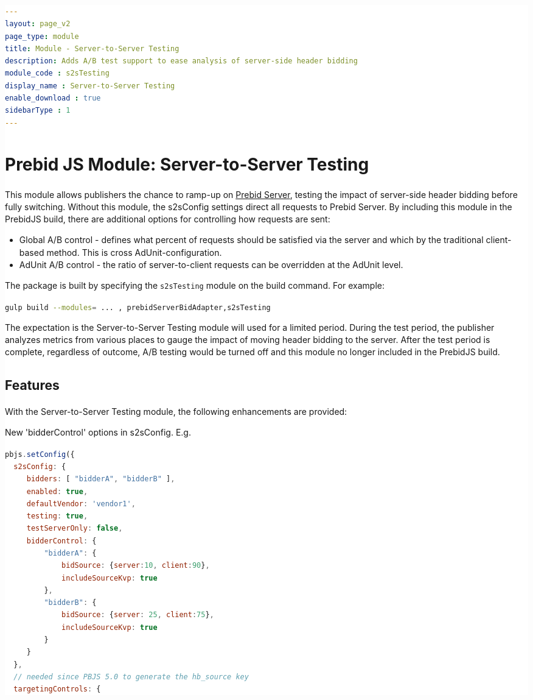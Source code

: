 ```yaml
---
layout: page_v2
page_type: module
title: Module - Server-to-Server Testing
description: Adds A/B test support to ease analysis of server-side header bidding
module_code : s2sTesting
display_name : Server-to-Server Testing
enable_download : true
sidebarType : 1
---
```


# Prebid JS Module: Server-to-Server Testing

This module allows publishers the chance to ramp-up on [Prebid Server](/prebid-server/overview/prebid-server-overview.html),
testing the impact of server-side header bidding before fully switching.
Without this module, the s2sConfig settings direct all requests to
Prebid Server. By including this module in the PrebidJS build, there are
additional options for controlling how requests are sent:

* Global A/B control - defines what percent of requests should be satisfied via the server and which by the traditional client-based method. This is cross AdUnit-configuration.
* AdUnit A/B control - the ratio of server-to-client requests can be overridden at the AdUnit level.

The package is built by specifying the `s2sTesting` module on the build command. For example:

```bash
gulp build --modules= ... , prebidServerBidAdapter,s2sTesting
```

The expectation is the Server-to-Server Testing module will used for a limited period.
During the test period, the publisher analyzes metrics from various places
to gauge the impact of moving header bidding to the server. After the test
period is complete, regardless of outcome, A/B testing would be turned off
and this module no longer included in the PrebidJS build.

## Features

With the Server-to-Server Testing module, the following enhancements are provided:

New 'bidderControl' options in s2sConfig. E.g.

```javascript
pbjs.setConfig({
  s2sConfig: {
     bidders: [ "bidderA", "bidderB" ],
     enabled: true,
     defaultVendor: 'vendor1',
     testing: true,
     testServerOnly: false,
     bidderControl: {
         "bidderA": {
             bidSource: {server:10, client:90},
             includeSourceKvp: true
         },
         "bidderB": {
             bidSource: {server: 25, client:75},
             includeSourceKvp: true
         }
     }
  },
  // needed since PBJS 5.0 to generate the hb_source key
  targetingControls: {
```